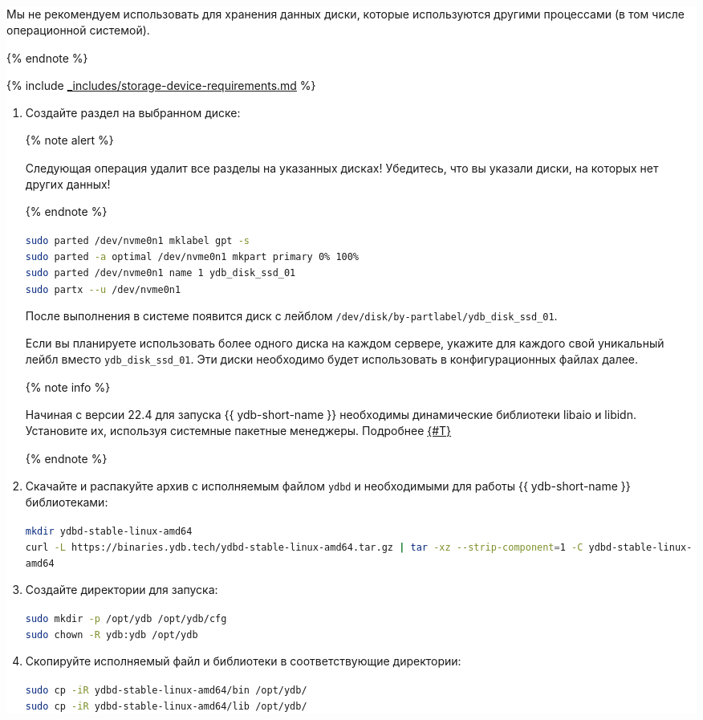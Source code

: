 Мы не рекомендуем использовать для хранения данных диски, которые используются другими процессами (в том числе операционной системой).

{% endnote %}

{% include [_includes/storage-device-requirements.md](../../_includes/storage-device-requirements.md) %}

1. Создайте раздел на выбранном диске:

    {% note alert %}

    Следующая операция удалит все разделы на указанных дисках! Убедитесь, что вы указали диски, на которых нет других данных!

    {% endnote %}

    ```bash
    sudo parted /dev/nvme0n1 mklabel gpt -s
    sudo parted -a optimal /dev/nvme0n1 mkpart primary 0% 100%
    sudo parted /dev/nvme0n1 name 1 ydb_disk_ssd_01
    sudo partx --u /dev/nvme0n1
    ```

    После выполнения в системе появится диск с лейблом `/dev/disk/by-partlabel/ydb_disk_ssd_01`.

    Если вы планируете использовать более одного диска на каждом сервере, укажите для каждого свой уникальный лейбл вместо `ydb_disk_ssd_01`. Эти диски необходимо будет использовать в конфигурационных файлах далее.

   {% note info %}

   Начиная с версии 22.4 для запуска {{ ydb-short-name }} необходимы динамические библиотеки libaio и libidn. Установите их, используя системные пакетные менеджеры. Подробнее  [{#T}](../../cluster/system-requirements.md#dynamic-libraries)

   {% endnote %}

1. Скачайте и распакуйте архив с исполняемым файлом `ydbd` и необходимыми для работы {{ ydb-short-name }} библиотеками:

    ```bash
    mkdir ydbd-stable-linux-amd64
    curl -L https://binaries.ydb.tech/ydbd-stable-linux-amd64.tar.gz | tar -xz --strip-component=1 -C ydbd-stable-linux-amd64
    ```

1. Создайте директории для запуска:

    ```bash
    sudo mkdir -p /opt/ydb /opt/ydb/cfg
    sudo chown -R ydb:ydb /opt/ydb
    ```

1. Скопируйте исполняемый файл и библиотеки в соответствующие директории:

    ```bash
    sudo cp -iR ydbd-stable-linux-amd64/bin /opt/ydb/
    sudo cp -iR ydbd-stable-linux-amd64/lib /opt/ydb/
    ```
